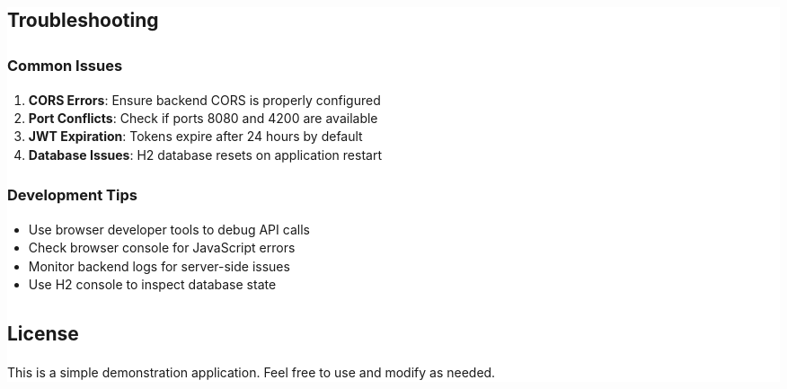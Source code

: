 ## Troubleshooting

### Common Issues

1. **CORS Errors**: Ensure backend CORS is properly configured
2. **Port Conflicts**: Check if ports 8080 and 4200 are available
3. **JWT Expiration**: Tokens expire after 24 hours by default
4. **Database Issues**: H2 database resets on application restart

### Development Tips

- Use browser developer tools to debug API calls
- Check browser console for JavaScript errors
- Monitor backend logs for server-side issues
- Use H2 console to inspect database state

## License

This is a simple demonstration application. Feel free to use and modify as needed.
